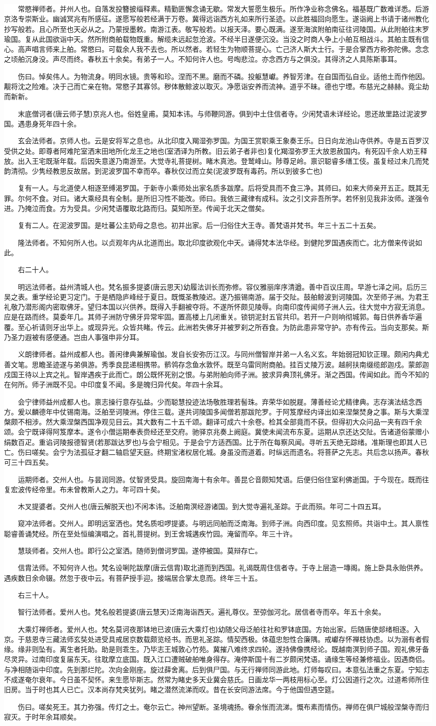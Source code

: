 　　常愍禅师者。并州人也。自落发投簪披缁释素。精勤匪懈念诵无歇。常发大誓愿生极乐。所作净业称念佛名。福基既广数难详悉。后游京洛专崇斯业。幽诚冥兆有所感征。遂愿写般若经满于万卷。冀得远诣西方礼如来所行圣迹。以此胜福回向愿生。遂诣阙上书请于诸州教化抄写般若。且心所至也天必从之。乃蒙授墨敕。南游江表。敬写般若。以报天泽。要心既满。遂至海滨附舶南征往诃陵国。从此附舶往末罗瑜国。复从此国欲诣中天。然所附商舶载物既重。解缆未远起忽沧波。不经半日遂便沉没。当没之时商人争上小舶互相战斗。其舶主既有信心。高声唱言师来上舶。常愍曰。可载余人我不去也。所以然者。若轻生为物顺菩提心。亡己济人斯大士行。于是合掌西方称弥陀佛。念念之顷舶沉身没。声尽而终。春秋五十余矣。有弟子一人。不知何许人也。号啕悲泣。亦念西方与之俱没。其得济之人具陈斯事耳。

　　伤曰。悼矣伟人。为物流身。明同水镜。贵等和珍。涅而不黑。磨而不磷。投躯慧巘。养智芳津。在自国而弘自业。适他土而作他因。觏将沈之险难。决于己而亡亲在物。常愍子其寡邻。秽体散鲸波以取灭。净愿诣安养而流神。道乎不昧。德也宁堙。布慈光之赫赫。竟尘劫而新新。

　　末底僧诃者(唐云师子慧)京兆人也。俗姓皇甫。莫知本讳。与师鞭同游。俱到中土住信者寺。少闲梵语未详经论。思还故里路过泥波罗国。遇患身死年四十余。

　　玄会法师者。京师人也。云是安将军之息也。从北印度入羯湿弥罗国。为国王赏职乘王象奏王乐。日日向龙池山寺供养。寺是五百罗汉受供之处。即尊者阿难陀室洒末田地所化龙王之地也(室洒译为所教。旧云弟子者非也)复化羯湿弥罗王大放恩赦国内。有死囚千余人劝王释放。出入王宅既渐年载。后因失意遂乃南游至。大觉寺礼菩提树。睹木真池。登鹫峰山。陟尊足岭。禀识聪睿多缮工伎。虽复经过未几而梵韵清彻。少隽经教思反故居。到泥波罗国不幸而卒。春秋仅过而立矣(泥波罗既有毒药。所以到彼多亡也)

　　复有一人。与北道使人相逐至缚渴罗国。于新寺小乘师处出家名质多跋摩。后将受具而不食三净。其师曰。如来大师亲开五正。既其无罪。尔何不食。对曰。诸大乘经具有全制。是所旧习性不能改。师曰。我依三藏律有成科。汝之引文非吾所学。若怀别见我非汝师。遂强令进。乃掩泣而食。方为受具。少闲梵语覆取北路而归。莫知所至。传闻于北天之僧矣。

　　复有二人。在泥波罗国。是吐蕃公主奶母之息也。初并出家。后一归俗住大王寺。善梵语并梵书。年三十五二十五矣。

　　隆法师者。不知何所人也。以贞观年内从北道而出。取北印度欲观化中天。诵得梵本法华经。到健陀罗国遇疾而亡。北方僧来传说如此。

　　右二十人。

　　明远法师者。益州清城人也。梵名振多提婆(唐云思天)幼履法训长而弥修。容仪雅丽庠序清遒。善中百议庄周。早游七泽之间。后历三吴之表。重学经论更习定门。于是栖隐庐峰经于夏日。既慨圣教陵迟。遂乃振锡南游。届于交阯。鼓舶鲸波到诃陵国。次至师子洲。为君王礼敬乃潜形阁内密取佛牙。望归本国以兴供养。既得入手翻被夺将。不遂所怀颇见陵辱。向南印度传闻师子洲人云。往大觉中方寂无消息。应是在路而终。莫委年几。其师子洲防守佛牙异常牢固。置高楼上几闭重关。锁钥泥封五官共印。若开一户则响彻城郭。每日供养香华遍覆。至心祈请则牙出华上。或现异光。众皆共睹。传云。此洲若失佛牙并被罗刹之所吞食。为防此患非常守护。亦有传云。当向支那矣。斯乃圣力遐被有感便通。岂由人事强申非分耳。

　　义朗律师者。益州成都人也。善闲律典兼解瑜伽。发自长安弥历江汉。与同州僧智岸并弟一人名义玄。年始弱冠知钦正理。颇闲内典尤善文笔。思瞻圣迹遂与弟俱游。秀季良昆递相携带。鹡鸰存念鱼水敦怀。既至乌雷同附商舶。挂百丈陵万波。越舸扶南缀缆郎迦戍。蒙郎迦戍国王待以上宾之礼。智岸遇疾于此而亡。朗公既怀死别之恨。与弟附舶向师子洲。披求异典顶礼佛牙。渐之西国。传闻如此。而今不知的在何所。师子洲既不见。中印度复不闻。多是魄归异代矣。年四十余耳。

　　会宁律师益州成都人也。禀志操行意存弘益。少而聪慧投迹法场敬胜理若髻珠。弃荣华如脱屣。薄善经论尤精律典。志存演法结念西方。爰以麟德年中仗锡南海。泛舶至诃陵洲。停住三载。遂共诃陵国多闻僧若那跋陀罗。于阿笈摩经内译出如来涅槃焚身之事。斯与大乘涅槃颇不相涉。然大乘涅槃西国净观见目云。其大数有二十五千颂。翻译可成六十余卷。检其全部竟而不获。但得初大众问品一夹有四千余颂。会宁既译得阿笈摩本。遂令小僧运期奉表赍经还至交府。驰驿京兆奏上阙庭。冀使未闻流布东夏。运期从京还达交阯。告诸道俗蒙赠小绢数百疋。重谄诃陵报德智贤(若那跋达罗也)与会宁相见。于是会宁方适西国。比于所在每察风闻。寻听五天绝无踪绪。准斯理也即其人已亡。伤曰嗟矣。会宁为法孤征才翻二轴启望天庭。终期宝渚权居化城。身虽没而道着。时纵远而遗名。将菩萨之先志。共后念以扬声。春秋可三十四五矣。

　　运期师者。交州人也。与昙润同游。仗智贤受具。旋回南海十有余年。善昆仑音颇知梵语。后便归俗住室利佛逝国。于今现在。既而往复宏波传经帝里。布未曾教斯人之力。年可四十矣。

　　木叉提婆者。交州人也(唐云解脱天也)不闲本讳。泛舶南溟经游诸国。到大觉寺遍礼圣踪。于此而殒。年可二十四五耳。

　　窥冲法师者。交州人。即明远室洒也。梵名质呾啰提婆。与明远同舶而泛南海。到师子洲。向西印度。见玄照师。共诣中土。其人禀性聪睿善诵梵经。所在至处恒编演唱之。首礼菩提树。到王舍城遘疾竹园。淹留而卒。年三十许。

　　慧琰师者。交州人也。即行公之室洒。随师到僧诃罗国。遂停被国。莫辩存亡。

　　信胄法师。不知何许人也。梵名设唎陀跋摩(唐云信胄)取北道而到西国。礼谒既周住信者寺。于寺上层造一塼阁。施上卧具永贻供养。遇疾数日余命辍。然忽于夜中云。有菩萨授手迎。接端居合掌太息而。终年三十五。

　　右三十人。

　　智行法师者。爱州人也。梵名般若提婆(唐云慧天)泛南海诣西天。遍礼尊仪。至弶伽河北。居信者寺而卒。年五十余矣。

　　大乘灯禅师者。爱州人也。梵名莫诃夜那钵地已波(唐云大乘灯也)幼随父母泛舶往社和罗钵底国。方始出家。后随唐使郯绪相逐。入京。于慈恩寺三藏法师玄奘处进受具戒居京数载颇览经书。而思礼圣踪。情契西极。体蕴忠恕性合廉隅。戒巘存怀禅枝协虑。以为溺有者假缘。缘非则坠有。离生者托助。助是则乖生。乃毕志王城敦心竹苑。冀摧八难终求四轮。遂持佛像携经论。既越南溟到师子国。观礼佛牙备尽灵异。过南印度复届东天。往耽摩立底国。既入江口遭贼破舶唯身得存。淹停斯国十有二岁颇闲梵语。诵缘生等经兼修福业。因遇商侣。与净相随诣中印度。先到那烂陀。次向金刚座。旋过薛舍离。后到俱尸国。与无行禅师同游此地。灯师每叹曰。本意弘法重之东夏。宁知志不成遂奄尔衰年。今日虽不契怀。来生愿毕斯志。然常为睹史多天业冀会慈氏。日画龙华一两枝用标心至。灯公因道行之次。过道希师所住旧房。当于时也其人已亡。汉本尚存梵夹犹列。睹之潜然流涕而叹。昔在长安同游法席。今于他国但遇空筵。

　　伤曰。嗟矣死王。其力弥强。传灯之士。奄尔云亡。神州望断。圣境魂扬。眷余怅而流涕。慨布素而情伤。禅师在俱尸城般涅槃寺而归寂灭。于时年余耳顺矣。
